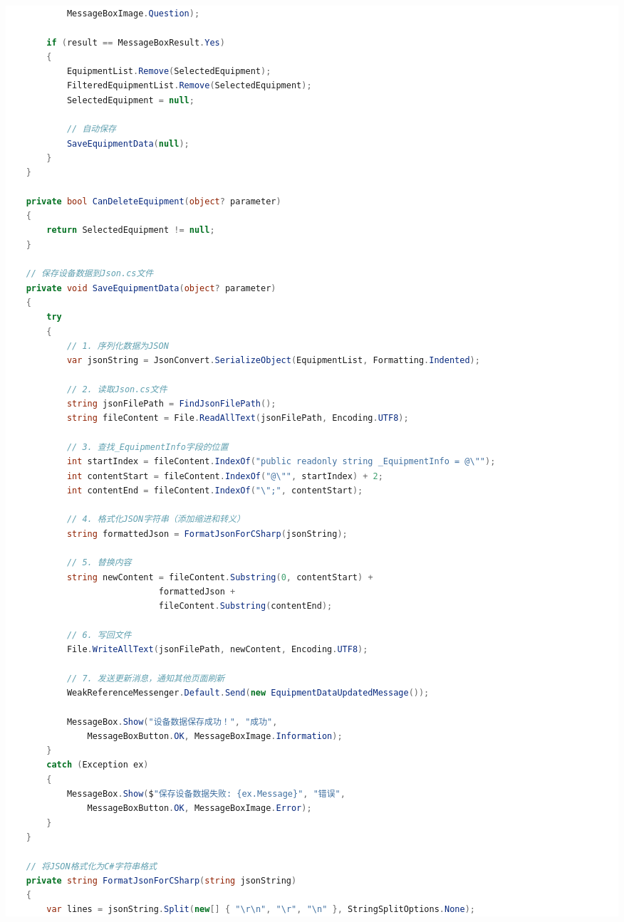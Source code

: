 ```csharp
            MessageBoxImage.Question);

        if (result == MessageBoxResult.Yes)
        {
            EquipmentList.Remove(SelectedEquipment);
            FilteredEquipmentList.Remove(SelectedEquipment);
            SelectedEquipment = null;

            // 自动保存
            SaveEquipmentData(null);
        }
    }

    private bool CanDeleteEquipment(object? parameter)
    {
        return SelectedEquipment != null;
    }

    // 保存设备数据到Json.cs文件
    private void SaveEquipmentData(object? parameter)
    {
        try
        {
            // 1. 序列化数据为JSON
            var jsonString = JsonConvert.SerializeObject(EquipmentList, Formatting.Indented);

            // 2. 读取Json.cs文件
            string jsonFilePath = FindJsonFilePath();
            string fileContent = File.ReadAllText(jsonFilePath, Encoding.UTF8);

            // 3. 查找_EquipmentInfo字段的位置
            int startIndex = fileContent.IndexOf("public readonly string _EquipmentInfo = @\"");
            int contentStart = fileContent.IndexOf("@\"", startIndex) + 2;
            int contentEnd = fileContent.IndexOf("\";", contentStart);

            // 4. 格式化JSON字符串（添加缩进和转义）
            string formattedJson = FormatJsonForCSharp(jsonString);

            // 5. 替换内容
            string newContent = fileContent.Substring(0, contentStart) +
                              formattedJson +
                              fileContent.Substring(contentEnd);

            // 6. 写回文件
            File.WriteAllText(jsonFilePath, newContent, Encoding.UTF8);

            // 7. 发送更新消息，通知其他页面刷新
            WeakReferenceMessenger.Default.Send(new EquipmentDataUpdatedMessage());

            MessageBox.Show("设备数据保存成功！", "成功",
                MessageBoxButton.OK, MessageBoxImage.Information);
        }
        catch (Exception ex)
        {
            MessageBox.Show($"保存设备数据失败: {ex.Message}", "错误",
                MessageBoxButton.OK, MessageBoxImage.Error);
        }
    }

    // 将JSON格式化为C#字符串格式
    private string FormatJsonForCSharp(string jsonString)
    {
        var lines = jsonString.Split(new[] { "\r\n", "\r", "\n" }, StringSplitOptions.None);
```
